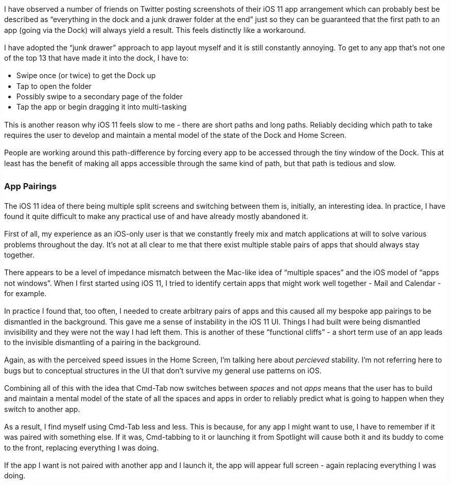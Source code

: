 I have observed a number of friends on Twitter posting screenshots of their iOS 11 app arrangement which can probably best be described as “everything in the dock and a junk drawer folder at the end” just so they can be guaranteed that the first path to an app (going via the Dock) will always yield a result. This feels distinctly like a workaround.

I have adopted the “junk drawer” approach to app layout myself and it is still constantly annoying. To get to any app that’s not one of the top 13 that have made it into the dock, I have to:

- Swipe once (or twice) to get the Dock up
- Tap to open the folder
- Possibly swipe to a secondary page of the folder
- Tap the app or begin dragging it into multi-tasking

This is another reason why iOS 11 feels slow to me - there are short paths and long paths. Reliably deciding which path to take requires the user to develop and maintain a mental model of the state of the Dock and Home Screen.

People are working around this path-difference by forcing every app to be accessed through the tiny window of the Dock. This at least has the benefit of making all apps accessible through the same kind of path, but that path is tedious and slow.

### App Pairings

The iOS 11 idea of there being multiple split screens and switching between them is, initially, an interesting idea. In practice, I have found it quite difficult to make any practical use of and have already mostly abandoned it.

First of all, my experience as an iOS-only user is that we constantly freely mix and match applications at will to solve various problems throughout the day. It’s not at all clear to me that there exist multiple stable pairs of apps that should always stay together.

There appears to be a level of impedance mismatch between the Mac-like idea of “multiple spaces” and the iOS model of “apps not windows”. When I first started using iOS 11, I tried to identify certain apps that might work well together - Mail and Calendar - for example.

In practice I found that, too often, I needed to create arbitrary pairs of apps and this caused all my bespoke app pairings to be dismantled in the background. This gave me a sense of instability in the iOS 11 UI. Things I had built were being dismantled invisibility and they were not the way I had left them. This is another of these “functional cliffs” - a short term use of an app leads to the invisible dismantling of a pairing in the background.

Again, as with the perceived speed issues in the Home Screen, I’m talking here about _percieved_ stability. I’m not referring here to bugs but to conceptual structures in the UI that don’t survive my general use patterns on iOS.

Combining all of this with the idea that Cmd-Tab now switches between _spaces_ and not _apps_ means that the user has to build and maintain a mental model of the state of all the spaces and apps in order to reliably predict what is going to happen when they switch to another app.

As a result, I find myself using Cmd-Tab less and less. This is because, for any app I might want to use, I have to remember if it was paired with something else. If it was, Cmd-tabbing to it or launching it from Spotlight will cause both it and its buddy to come to the front, replacing everything I was doing.

If the app I want is not paired with another app and I launch it, the app will appear full screen - again replacing everything I was doing.
